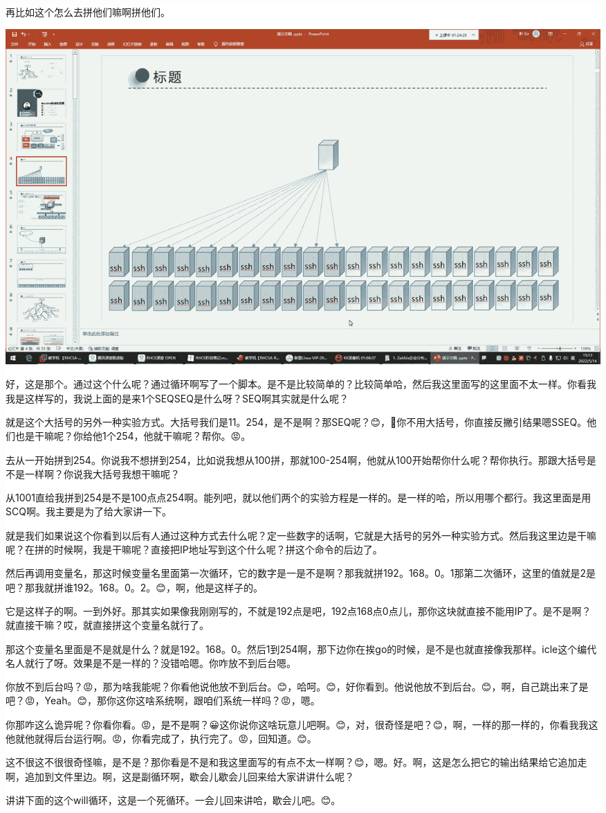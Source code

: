 再比如这个怎么去拼他们嘛啊拼他们。

![](img/9d1c2b3b66f60960231d9f696bc9e1b6_37.png)

好，这是那个。通过这个什么呢？通过循环啊写了一个脚本。是不是比较简单的？比较简单哈，然后我这里面写的这里面不太一样。你看我我是这样写的，我说上面的是来1个SEQSEQ是什么呀？SEQ啊其实就是什么呢？

就是这个大括号的另外一种实验方式。大括号我们是11。254，是不是啊？那SEQ呢？😊，🎼你不用大括号，你直接反撇引结果嗯SSEQ。他们也是干嘛呢？你给他1个254，他就干嘛呢？帮你。😡。

去从一开始拼到254。你说我不想拼到254，比如说我想从100拼，那就100-254啊，他就从100开始帮你什么呢？帮你执行。那跟大括号是不是一样啊？你说我大括号我想干嘛呢？

从1001直给我拼到254是不是100点点254啊。能列吧，就以他们两个的实验方程是一样的。是一样的哈，所以用哪个都行。我这里面是用SCQ啊。我主要是为了给大家讲一下。

就是我们如果说这个你看到以后有人通过这种方式去什么呢？定一些数字的话啊，它就是大括号的另外一种实验方式。然后我这里边是干嘛呢？在拼的时候啊，我是干嘛呢？直接把IP地址写到这个什么呢？拼这个命令的后边了。

然后再调用变量名，那这时候变量名里面第一次循环，它的数字是一是不是啊？那我就拼192。168。0。1那第二次循环，这里的值就是2是吧？那我就拼谁192。168。0。2。😊，啊，他是这样子的。

它是这样子的啊。一到外好。那其实如果像我刚刚写的，不就是192点是吧，192点168点0点儿，那你这块就直接不能用IP了。是不是啊？就直接干嘛？哎，就直接拼这个变量名就行了。

那这个变量名里面是不是就是什么？就是192。168。0。然后1到254啊，那下边你在挨go的时候，是不是也就直接像我那样。icle这个编代名人就行了呀。效果是不是一样的？没错哈嗯。你咋放不到后台嗯。

你放不到后台吗？😡，那为啥我能呢？你看他说他放不到后台。😊，哈呵。😊，好你看到。他说他放不到后台。😊，啊，自己跳出来了是吧？😡，Yeah。😊，那你这你这啥系统啊，跟咱们系统一样吗？😡，嗯。

你那咋这么诡异呢？你看你看。😡，是不是啊？😀这你说你这啥玩意儿吧啊。😊，对，很奇怪是吧？😊，啊，一样的那一样的，你看我我这他就他就得后台运行啊。😡，你看完成了，执行完了。😡，回知道。😊。

这不很这不很很奇怪嘛，是不是？那你看是不是和我这里面写的有点不太一样啊？😊，嗯。好。啊，这是怎么把它的输出结果给它追加走啊，追加到文件里边。啊，这是副循环啊，歇会儿歇会儿回来给大家讲讲什么呢？

讲讲下面的这个will循环，这是一个死循环。一会儿回来讲哈，歇会儿吧。😊。
